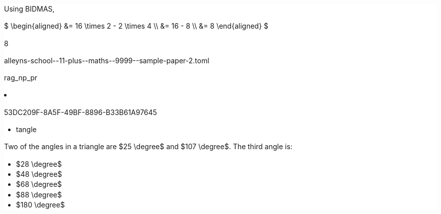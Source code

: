 </div>
<div class='workings'>
<div class='working'>

Using BIDMAS,

$
\begin{aligned}
&= 16 \times 2 - 2 \times 4 \\\\
&= 16 - 8 \\\\
&= 8
\end{aligned}
$

</div>
</div>
<div class='answers'>
<div class='answer'>

$8$

</div>
</div>

<div class='papername'>
<p>alleyns-school--11-plus--maths--9999--sample-paper-2.toml</p>
</div>
<div class='rag'>
<p>rag_np_pr</p>
</div>
</div>
</li>
<li>
<div class='question_envelope rag_np_pr question'>
<div class='uuid'>
<p>53DC209F-8A5F-49BF-8896-B33B61A97645</p>
</div>
<div class='topics'>
<ul>
<li>
tangle
</li>
</ul>
</div>
<div class='question question'>

Two of the angles in a triangle are $25 \degree$ and $107 \degree$. The third angle is:

-  $28 \degree$ 
-  $48 \degree$ 
-  $68 \degree$ 
-  $88 \degree$ 
-  $180 \degree$

</div>
<div class='workings'>
<div class='working'>
